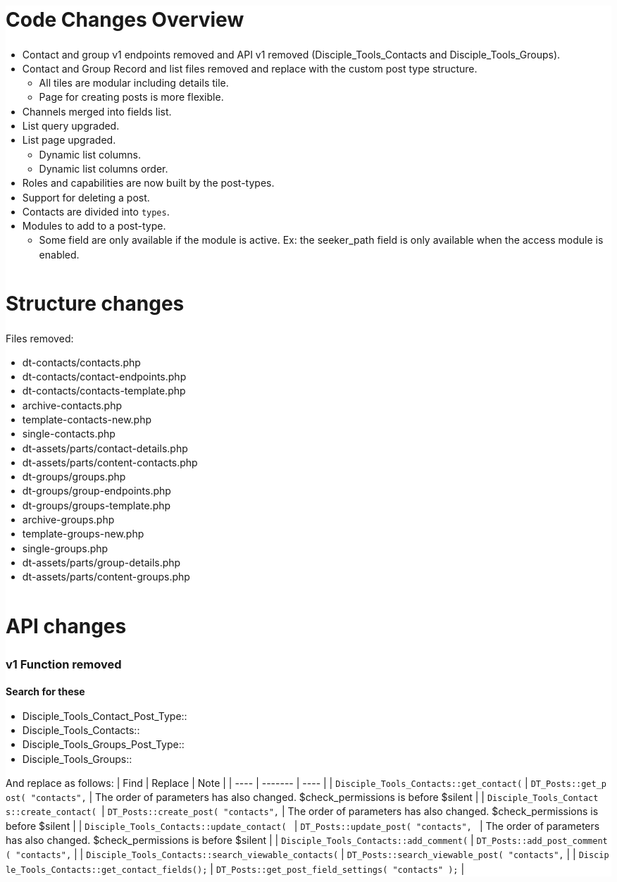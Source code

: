 # Code Changes Overview
- Contact and group v1 endpoints removed and API v1 removed (Disciple_Tools_Contacts and Disciple_Tools_Groups).
- Contact and Group Record and list files removed and replace with the custom post type structure.
  - All tiles are modular including details tile.
  - Page for creating posts is more flexible.
- Channels merged into fields list.
- List query upgraded.
- List page upgraded.
  - Dynamic list columns.
  - Dynamic list columns order.
- Roles and capabilities are now built by the post-types.
- Support for deleting a post.
- Contacts are divided into `types`.
- Modules to add to a post-type.
  - Some field are only available if the module is active. Ex: the seeker_path field is only available when the access module is enabled.


# Structure changes
Files removed:
- dt-contacts/contacts.php
- dt-contacts/contact-endpoints.php
- dt-contacts/contacts-template.php
- archive-contacts.php
- template-contacts-new.php
- single-contacts.php
- dt-assets/parts/contact-details.php
- dt-assets/parts/content-contacts.php
- dt-groups/groups.php
- dt-groups/group-endpoints.php
- dt-groups/groups-template.php
- archive-groups.php
- template-groups-new.php
- single-groups.php
- dt-assets/parts/group-details.php
- dt-assets/parts/content-groups.php

# API changes

### v1 Function removed
**Search for these**
- Disciple_Tools_Contact_Post_Type::
- Disciple_Tools_Contacts::
- Disciple_Tools_Groups_Post_Type::
- Disciple_Tools_Groups::

And replace as follows:
| Find | Replace | Note |
| ---- | ------- | ---- |
| `Disciple_Tools_Contacts::get_contact(` | `DT_Posts::get_post( "contacts",`  | The order of parameters has also changed. $check_permissions is before $silent |
| `Disciple_Tools_Contacts::create_contact( `| `DT_Posts::create_post( "contacts",` | The order of parameters has also changed. $check_permissions is before $silent |
| `Disciple_Tools_Contacts::update_contact( ` | `DT_Posts::update_post( "contacts", ` | The order of parameters has also changed. $check_permissions is before $silent |
| `Disciple_Tools_Contacts::add_comment(` | `DT_Posts::add_post_comment( "contacts",` |
| `Disciple_Tools_Contacts::search_viewable_contacts(` | `DT_Posts::search_viewable_post( "contacts",` |
| `Disciple_Tools_Contacts::get_contact_fields();` | `DT_Posts::get_post_field_settings( "contacts" );` |